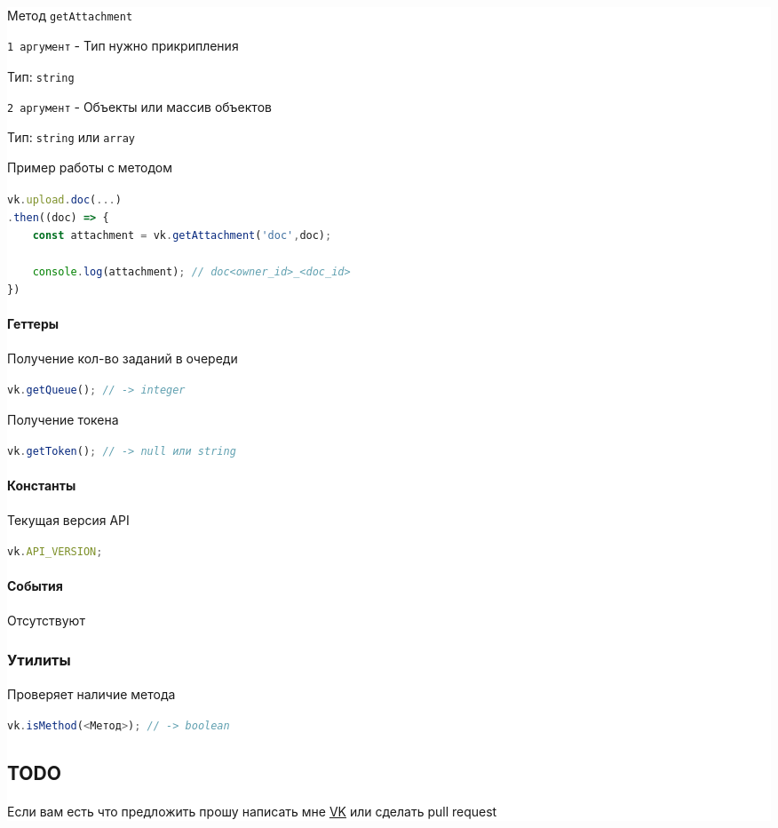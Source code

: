 Метод `getAttachment`

`1 аргумент` - Тип нужно прикрипления

Тип: `string`

`2 аргумент` - Объекты или массив объектов

Тип: `string` или `array`

Пример работы с методом
```javascript
vk.upload.doc(...)
.then((doc) => {
	const attachment = vk.getAttachment('doc',doc);

	console.log(attachment); // doc<owner_id>_<doc_id>
})
```

#### Геттеры
Получение кол-во заданий в очереди
```javascript
vk.getQueue(); // -> integer
```

Получение токена
```javascript
vk.getToken(); // -> null или string
```

#### Константы
Текущая версия API
```javascript
vk.API_VERSION;
```

#### События
Отсутствуют

### Утилиты
Проверяет наличие метода
```javascript
vk.isMethod(<Метод>); // -> boolean
```

## TODO
Если вам есть что предложить прошу написать мне [VK](https://vk.com/id195624402) или сделать pull request

